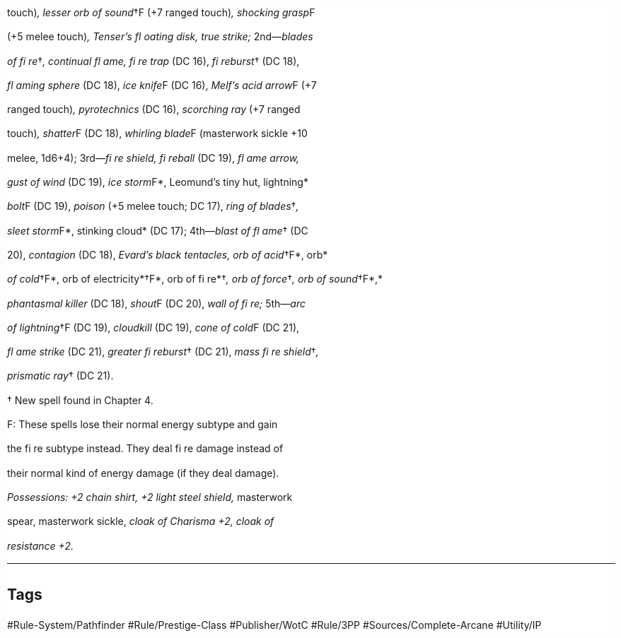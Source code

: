 touch)*, lesser orb of sound*†F (+7 ranged touch)*, shocking grasp*F

(+5 melee touch)*, Tenser’s fl oating disk, true strike;* 2nd—*blades*

*of fi re*†*, continual fl ame, fi re trap* (DC 16), *fi reburst*† (DC 18),

*fl aming sphere* (DC 18), *ice knife*F (DC 16), *Melf’s acid arrow*F (+7

ranged touch)*, pyrotechnics* (DC 16), *scorching ray* (+7 ranged

touch)*, shatter*F (DC 18), *whirling blade*F (masterwork sickle +10

melee, 1d6+4); 3rd—*fi re shield, fi reball* (DC 19), *fl ame arrow,*

*gust of wind* (DC 19), *ice storm*F*, Leomund’s tiny hut, lightning*

*bolt*F (DC 19), *poison* (+5 melee touch; DC 17), *ring of blades*†*,*

*sleet storm*F*, stinking cloud* (DC 17); 4th—*blast of fl ame*† (DC

20), *contagion* (DC 18), *Evard’s black tentacles, orb of acid*†F*, orb*

*of cold*†F*, orb of electricity*†F*, orb of fi re*†*, orb of force*†*, orb of sound*†F*,*

*phantasmal killer* (DC 18), *shout*F (DC 20), *wall of fi re;* 5th—*arc*

*of lightning*†F (DC 19), *cloudkill* (DC 19), *cone of cold*F (DC 21),

*fl ame strike* (DC 21), *greater fi reburst*† (DC 21), *mass fi re shield*†*,*

*prismatic ray*† (DC 21).

† New spell found in Chapter 4.

F: These spells lose their normal energy subtype and gain

the fi re subtype instead. They deal fi re damage instead of

their normal kind of energy damage (if they deal damage).

*Possessions: +2 chain shirt, +2 light steel shield,* masterwork

spear, masterwork sickle, *cloak of Charisma +2, cloak of*

*resistance +2.*


---
## Tags
#Rule-System/Pathfinder #Rule/Prestige-Class #Publisher/WotC #Rule/3PP #Sources/Complete-Arcane #Utility/IP

